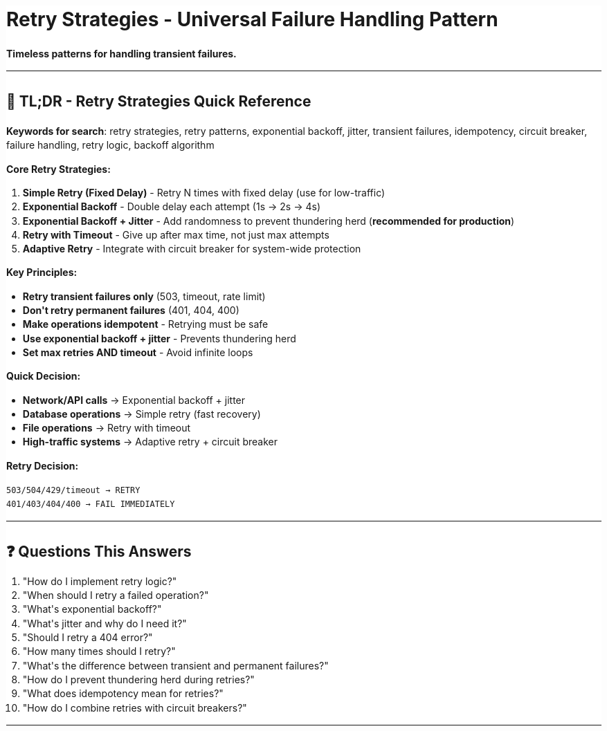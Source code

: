# Retry Strategies - Universal Failure Handling Pattern

**Timeless patterns for handling transient failures.**

---

## 🎯 TL;DR - Retry Strategies Quick Reference

**Keywords for search**: retry strategies, retry patterns, exponential backoff, jitter, transient failures, idempotency, circuit breaker, failure handling, retry logic, backoff algorithm

**Core Retry Strategies:**
1. **Simple Retry (Fixed Delay)** - Retry N times with fixed delay (use for low-traffic)
2. **Exponential Backoff** - Double delay each attempt (1s → 2s → 4s)
3. **Exponential Backoff + Jitter** - Add randomness to prevent thundering herd (**recommended for production**)
4. **Retry with Timeout** - Give up after max time, not just max attempts
5. **Adaptive Retry** - Integrate with circuit breaker for system-wide protection

**Key Principles:**
- **Retry transient failures only** (503, timeout, rate limit)
- **Don't retry permanent failures** (401, 404, 400)
- **Make operations idempotent** - Retrying must be safe
- **Use exponential backoff + jitter** - Prevents thundering herd
- **Set max retries AND timeout** - Avoid infinite loops

**Quick Decision:**
- **Network/API calls** → Exponential backoff + jitter
- **Database operations** → Simple retry (fast recovery)
- **File operations** → Retry with timeout
- **High-traffic systems** → Adaptive retry + circuit breaker

**Retry Decision:**
```
503/504/429/timeout → RETRY
401/403/404/400 → FAIL IMMEDIATELY
```

---

## ❓ Questions This Answers

1. "How do I implement retry logic?"
2. "When should I retry a failed operation?"
3. "What's exponential backoff?"
4. "What's jitter and why do I need it?"
5. "Should I retry a 404 error?"
6. "How many times should I retry?"
7. "What's the difference between transient and permanent failures?"
8. "How do I prevent thundering herd during retries?"
9. "What does idempotency mean for retries?"
10. "How do I combine retries with circuit breakers?"

---